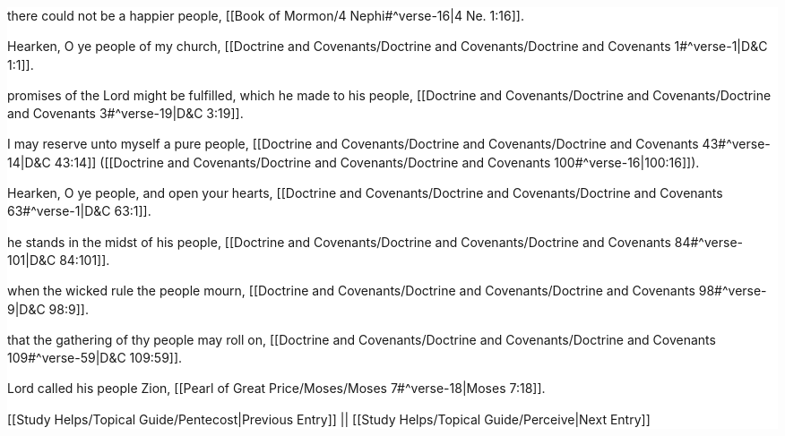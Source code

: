  there could not be a happier people, [[Book of Mormon/4 Nephi#^verse-16|4 Ne. 1:16]].

 Hearken, O ye people of my church, [[Doctrine and Covenants/Doctrine and Covenants/Doctrine and Covenants 1#^verse-1|D&C 1:1]].

 promises of the Lord might be fulfilled, which he made to his people, [[Doctrine and Covenants/Doctrine and Covenants/Doctrine and Covenants 3#^verse-19|D&C 3:19]].

 I may reserve unto myself a pure people, [[Doctrine and Covenants/Doctrine and Covenants/Doctrine and Covenants 43#^verse-14|D&C 43:14]] ([[Doctrine and Covenants/Doctrine and Covenants/Doctrine and Covenants 100#^verse-16|100:16]]).

 Hearken, O ye people, and open your hearts, [[Doctrine and Covenants/Doctrine and Covenants/Doctrine and Covenants 63#^verse-1|D&C 63:1]].

 he stands in the midst of his people, [[Doctrine and Covenants/Doctrine and Covenants/Doctrine and Covenants 84#^verse-101|D&C 84:101]].

 when the wicked rule the people mourn, [[Doctrine and Covenants/Doctrine and Covenants/Doctrine and Covenants 98#^verse-9|D&C 98:9]].

 that the gathering of thy people may roll on, [[Doctrine and Covenants/Doctrine and Covenants/Doctrine and Covenants 109#^verse-59|D&C 109:59]].

 Lord called his people Zion, [[Pearl of Great Price/Moses/Moses 7#^verse-18|Moses 7:18]].

[[Study Helps/Topical Guide/Pentecost|Previous Entry]]  ||  [[Study Helps/Topical Guide/Perceive|Next Entry]]
